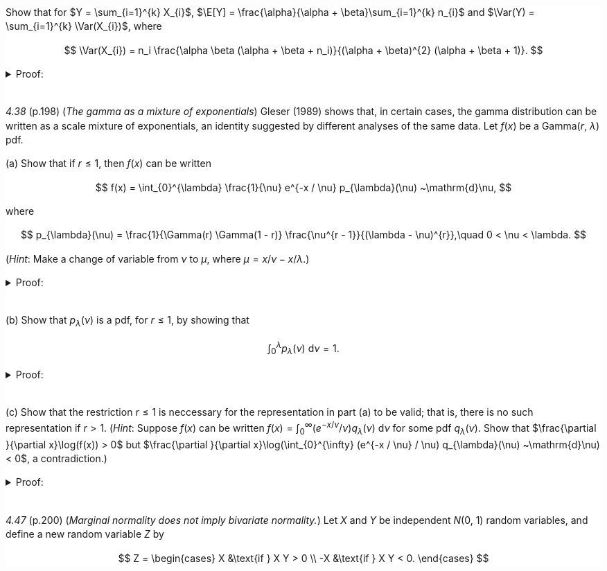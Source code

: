 Show that for $Y = \sum_{i=1}^{k} X_{i}$, $\E[Y] = \frac{\alpha}{\alpha + \beta}\sum_{i=1}^{k} n_{i}$ and $\Var(Y) = \sum_{i=1}^{k} \Var(X_{i})$, where 

$$
\Var(X_{i}) = n_i \frac{\alpha \beta (\alpha + \beta + n_i)}{(\alpha + \beta)^{2} (\alpha + \beta + 1)}.
$$

<details><summary>Proof: </summary></details>

<br>

*4.38* (p.198) (*The gamma as a mixture of exponentials*) Gleser (1989) shows that, in certain cases, the gamma distribution can be written as a scale mixture of exponentials, an identity suggested by different analyses of the same data. Let $f(x)$ be a $\text{Gamma}(r,\ \lambda)$ pdf.

(a) Show that if $r \leqslant 1$, then $f(x)$ can be written 

$$
f(x) = \int_{0}^{\lambda} \frac{1}{\nu} e^{-x / \nu} p_{\lambda}(\nu) ~\mathrm{d}\nu, 
$$

where 

$$
p_{\lambda}(\nu) = \frac{1}{\Gamma(r) \Gamma(1 - r)} \frac{\nu^{r - 1}}{(\lambda - \nu)^{r}},\quad 0 < \nu < \lambda.
$$

(*Hint*: Make a change of variable from $\nu$ to $\mu$, where $\mu = x / \nu - x / \lambda$.)

<details><summary>Proof: </summary></details>

<br>

(b) Show that $p_{\lambda}(\nu)$ is a pdf, for $r \leqslant 1$, by showing that 

$$
\int_{0}^{\lambda} p_{\lambda}(\nu) ~\mathrm{d}\nu = 1.
$$

<details><summary>Proof: </summary></details>

<br>

(c) Show that the restriction $r \leqslant 1$ is neccessary for the representation in part (a) to be valid; that is, there is no such representation if $r > 1$. (*Hint*: Suppose $f(x)$ can be written $f(x) = \int_{0}^{\infty} (e^{-x / \nu} / \nu) q_{\lambda}(\nu) ~\mathrm{d}\nu$ for some pdf $q_{\lambda}(\nu)$. Show that $\frac{\partial }{\partial x}\log(f(x)) > 0$ but $\frac{\partial }{\partial x}\log(\int_{0}^{\infty} (e^{-x / \nu} / \nu) q_{\lambda}(\nu) ~\mathrm{d}\nu) < 0$, a contradiction.)

<details><summary>Proof: </summary></details>

<br>

*4.47* (p.200) (*Marginal normality does not imply bivariate normality.*) Let $X$ and $Y$ be independent $N(0,\ 1)$ random variables, and define a new random variable $Z$ by 

$$
Z = \begin{cases}
    X &\text{if } X Y > 0 \\
    -X &\text{if } X Y < 0.
\end{cases}
$$
